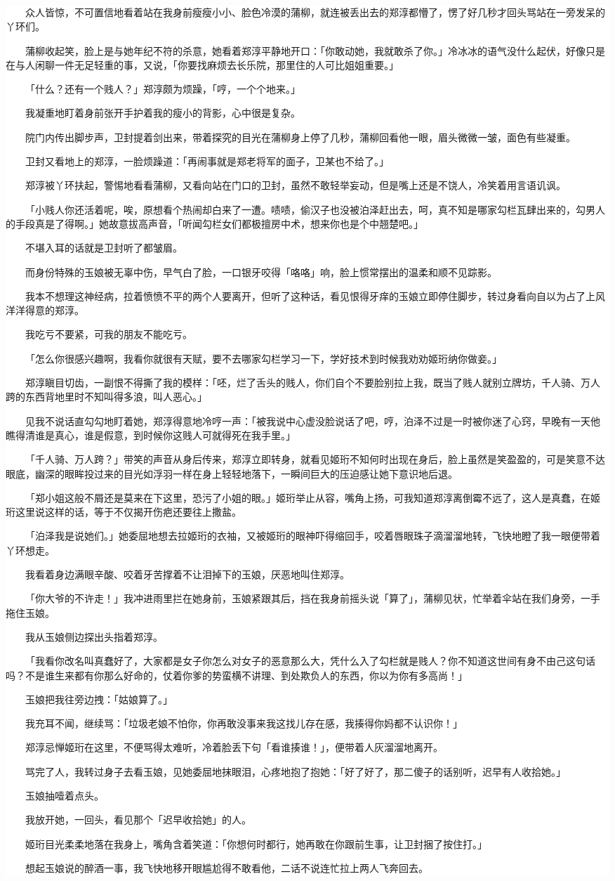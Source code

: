 &emsp;&emsp;众人皆惊，不可置信地看着站在我身前瘦瘦小小、脸色冷漠的蒲柳，就连被丢出去的郑淳都懵了，愣了好几秒才回头骂站在一旁发呆的丫环们。   
  
&emsp;&emsp;蒲柳收起笑，脸上是与她年纪不符的杀意，她看着郑淳平静地开口：「你敢动她，我就敢杀了你。」冷冰冰的语气没什么起伏，好像只是在与人闲聊一件无足轻重的事，又说，「你要找麻烦去长乐院，那里住的人可比姐姐重要。」   
  
&emsp;&emsp;「什么？还有一个贱人？」郑淳颇为烦躁，「哼，一个个地来。」   
  
&emsp;&emsp;我凝重地盯着身前张开手护着我的瘦小的背影，心中很是复杂。   
  
&emsp;&emsp;院门内传出脚步声，卫封提着剑出来，带着探究的目光在蒲柳身上停了几秒，蒲柳回看他一眼，眉头微微一皱，面色有些凝重。   
  
&emsp;&emsp;卫封又看地上的郑淳，一脸烦躁道：「再闹事就是郑老将军的面子，卫某也不给了。」   
  
&emsp;&emsp;郑淳被丫环扶起，警惕地看看蒲柳，又看向站在门口的卫封，虽然不敢轻举妄动，但是嘴上还是不饶人，冷笑着用言语讥讽。   
  
&emsp;&emsp;「小贱人你还活着呢，唉，原想看个热闹却白来了一遭。啧啧，偷汉子也没被泊泽赶出去，呵，真不知是哪家勾栏瓦肆出来的，勾男人的手段真是了得啊。」她故意拔高声音，「听闻勾栏女们都极擅房中术，想来你也是个中翘楚吧。」   
  
&emsp;&emsp;不堪入耳的话就是卫封听了都皱眉。   
  
&emsp;&emsp;而身份特殊的玉娘被无辜中伤，早气白了脸，一口银牙咬得「咯咯」响，脸上惯常摆出的温柔和顺不见踪影。   
  
&emsp;&emsp;我本不想理这神经病，拉着愤愤不平的两个人要离开，但听了这种话，看见恨得牙痒的玉娘立即停住脚步，转过身看向自以为占了上风洋洋得意的郑淳。   
  
&emsp;&emsp;我吃亏不要紧，可我的朋友不能吃亏。   
  
&emsp;&emsp;「怎么你很感兴趣啊，我看你就很有天赋，要不去哪家勾栏学习一下，学好技术到时候我劝劝姬珩纳你做妾。」   
  
&emsp;&emsp;郑淳瞋目切齿，一副恨不得撕了我的模样：「呸，烂了舌头的贱人，你们自个不要脸别拉上我，既当了贱人就别立牌坊，千人骑、万人跨的东西背地里时不知叫得多浪，叫人恶心。」   
  
&emsp;&emsp;见我不说话直勾勾地盯着她，郑淳得意地冷哼一声：「被我说中心虚没脸说话了吧，哼，泊泽不过是一时被你迷了心窍，早晚有一天他瞧得清谁是真心，谁是假意，到时候你这贱人可就得死在我手里。」   
  
&emsp;&emsp;「千人骑、万人跨？」带笑的声音从身后传来，郑淳立即转身，就看见姬珩不知何时出现在身后，脸上虽然是笑盈盈的，可是笑意不达眼底，幽深的眼眸投过来的目光如浮羽一样在身上轻轻地落下，一瞬间巨大的压迫感让她下意识地后退。   
  
&emsp;&emsp;「郑小姐这般不屑还是莫来在下这里，恐污了小姐的眼。」姬珩举止从容，嘴角上扬，可我知道郑淳离倒霉不远了，这人是真蠢，在姬珩这里说这样的话，等于不仅揭开伤疤还要往上撒盐。   
  
&emsp;&emsp;「泊泽我是说她们。」她委屈地想去拉姬珩的衣袖，又被姬珩的眼神吓得缩回手，咬着唇眼珠子滴溜溜地转，飞快地瞪了我一眼便带着丫环想走。   
  
&emsp;&emsp;我看着身边满眼辛酸、咬着牙苦撑着不让泪掉下的玉娘，厌恶地叫住郑淳。   
  
&emsp;&emsp;「你大爷的不许走！」我冲进雨里拦在她身前，玉娘紧跟其后，挡在我身前摇头说「算了」，蒲柳见状，忙举着伞站在我们身旁，一手拖住玉娘。   
  
&emsp;&emsp;我从玉娘侧边探出头指着郑淳。   
  
&emsp;&emsp;「我看你改名叫真蠢好了，大家都是女子你怎么对女子的恶意那么大，凭什么入了勾栏就是贱人？你不知道这世间有身不由己这句话吗？不是谁生来都有你那么好命的，仗着你爹的势蛮横不讲理、到处欺负人的东西，你以为你有多高尚！」   
  
&emsp;&emsp;玉娘把我往旁边拽：「姑娘算了。」   
  
&emsp;&emsp;我充耳不闻，继续骂：「垃圾老娘不怕你，你再敢没事来我这找儿存在感，我揍得你妈都不认识你！」   
  
&emsp;&emsp;郑淳忌惮姬珩在这里，不便骂得太难听，冷着脸丢下句「看谁揍谁！」，便带着人灰溜溜地离开。   
  
&emsp;&emsp;骂完了人，我转过身子去看玉娘，见她委屈地抹眼泪，心疼地抱了抱她：「好了好了，那二傻子的话别听，迟早有人收拾她。」   
  
&emsp;&emsp;玉娘抽噎着点头。   
  
&emsp;&emsp;我放开她，一回头，看见那个「迟早收拾她」的人。   
  
&emsp;&emsp;姬珩目光柔柔地落在我身上，嘴角含着笑道：「你想何时都行，她再敢在你跟前生事，让卫封捆了按住打。」    
  
&emsp;&emsp;想起玉娘说的醉酒一事，我飞快地移开眼尴尬得不敢看他，二话不说连忙拉上两人飞奔回去。   
  